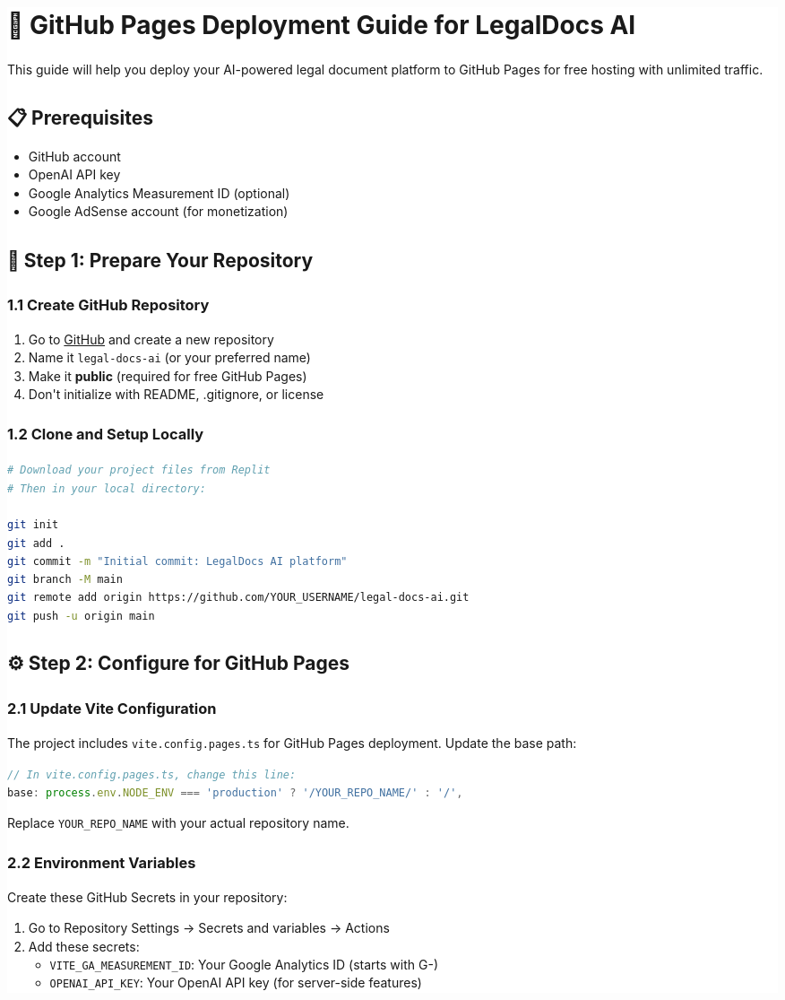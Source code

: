 # 🚀 GitHub Pages Deployment Guide for LegalDocs AI

This guide will help you deploy your AI-powered legal document platform to GitHub Pages for free hosting with unlimited traffic.

## 📋 Prerequisites

- GitHub account
- OpenAI API key
- Google Analytics Measurement ID (optional)
- Google AdSense account (for monetization)

## 🔧 Step 1: Prepare Your Repository

### 1.1 Create GitHub Repository
1. Go to [GitHub](https://github.com) and create a new repository
2. Name it `legal-docs-ai` (or your preferred name)
3. Make it **public** (required for free GitHub Pages)
4. Don't initialize with README, .gitignore, or license

### 1.2 Clone and Setup Locally
```bash
# Download your project files from Replit
# Then in your local directory:

git init
git add .
git commit -m "Initial commit: LegalDocs AI platform"
git branch -M main
git remote add origin https://github.com/YOUR_USERNAME/legal-docs-ai.git
git push -u origin main
```

## ⚙️ Step 2: Configure for GitHub Pages

### 2.1 Update Vite Configuration
The project includes `vite.config.pages.ts` for GitHub Pages deployment. Update the base path:

```typescript
// In vite.config.pages.ts, change this line:
base: process.env.NODE_ENV === 'production' ? '/YOUR_REPO_NAME/' : '/',
```

Replace `YOUR_REPO_NAME` with your actual repository name.

### 2.2 Environment Variables
Create these GitHub Secrets in your repository:

1. Go to Repository Settings → Secrets and variables → Actions
2. Add these secrets:
   - `VITE_GA_MEASUREMENT_ID`: Your Google Analytics ID (starts with G-)
   - `OPENAI_API_KEY`: Your OpenAI API key (for server-side features)
